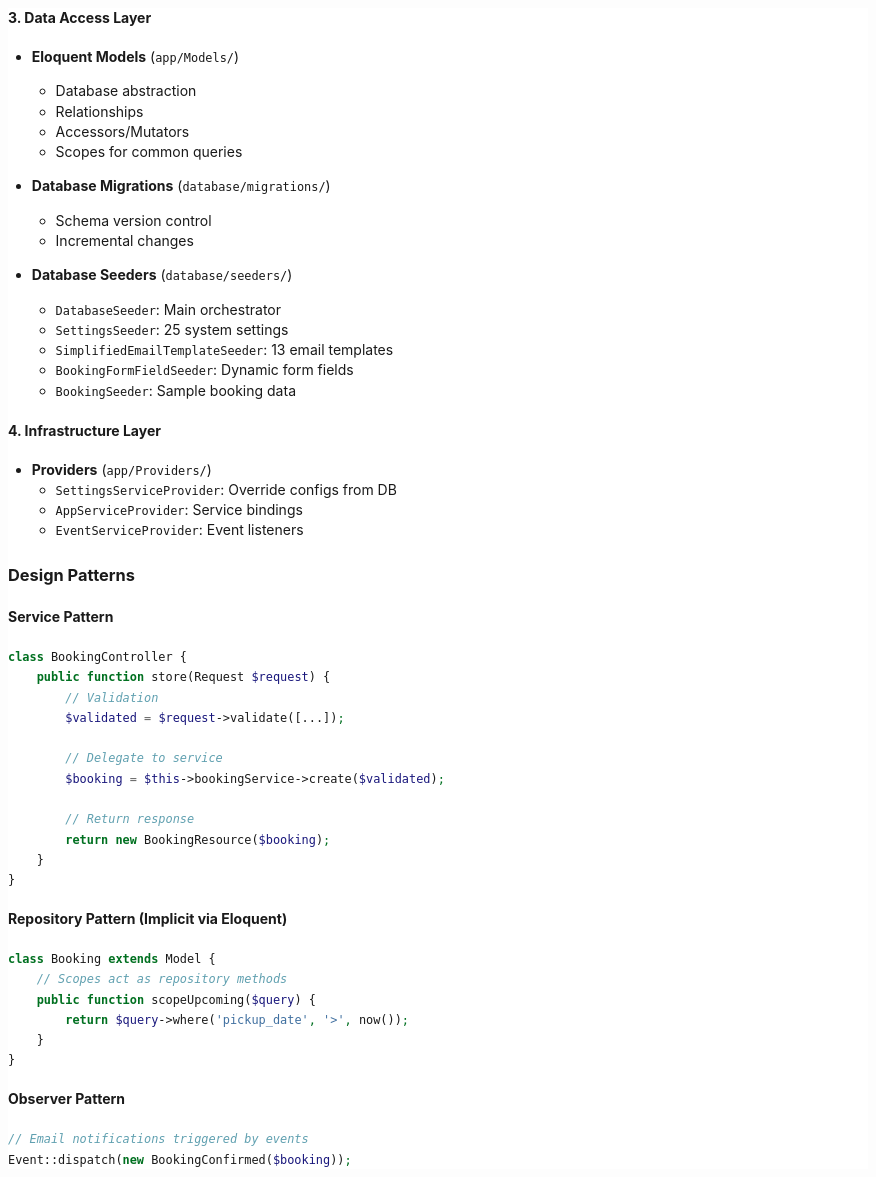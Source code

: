 #### 3. **Data Access Layer**
- **Eloquent Models** (`app/Models/`)
  - Database abstraction
  - Relationships
  - Accessors/Mutators
  - Scopes for common queries

- **Database Migrations** (`database/migrations/`)
  - Schema version control
  - Incremental changes

- **Database Seeders** (`database/seeders/`)
  - `DatabaseSeeder`: Main orchestrator
  - `SettingsSeeder`: 25 system settings
  - `SimplifiedEmailTemplateSeeder`: 13 email templates
  - `BookingFormFieldSeeder`: Dynamic form fields
  - `BookingSeeder`: Sample booking data

#### 4. **Infrastructure Layer**
- **Providers** (`app/Providers/`)
  - `SettingsServiceProvider`: Override configs from DB
  - `AppServiceProvider`: Service bindings
  - `EventServiceProvider`: Event listeners

### Design Patterns

#### Service Pattern
```php
class BookingController {
    public function store(Request $request) {
        // Validation
        $validated = $request->validate([...]);
        
        // Delegate to service
        $booking = $this->bookingService->create($validated);
        
        // Return response
        return new BookingResource($booking);
    }
}
```

#### Repository Pattern (Implicit via Eloquent)
```php
class Booking extends Model {
    // Scopes act as repository methods
    public function scopeUpcoming($query) {
        return $query->where('pickup_date', '>', now());
    }
}
```

#### Observer Pattern
```php
// Email notifications triggered by events
Event::dispatch(new BookingConfirmed($booking));
```
